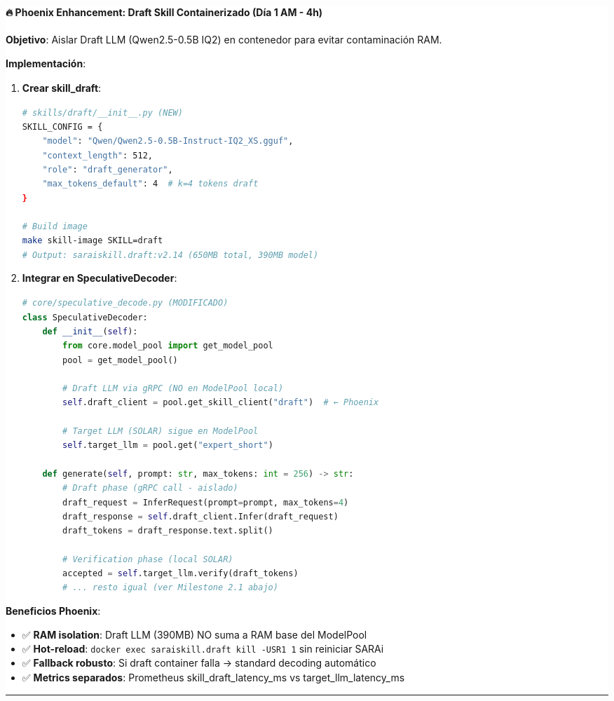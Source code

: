 #### 🔥 Phoenix Enhancement: Draft Skill Containerizado (Día 1 AM - 4h)

**Objetivo**: Aislar Draft LLM (Qwen2.5-0.5B IQ2) en contenedor para evitar contaminación RAM.

**Implementación**:
1. **Crear skill_draft**:
   ```bash
   # skills/draft/__init__.py (NEW)
   SKILL_CONFIG = {
       "model": "Qwen/Qwen2.5-0.5B-Instruct-IQ2_XS.gguf",
       "context_length": 512,
       "role": "draft_generator",
       "max_tokens_default": 4  # k=4 tokens draft
   }
   
   # Build image
   make skill-image SKILL=draft
   # Output: saraiskill.draft:v2.14 (650MB total, 390MB model)
   ```

2. **Integrar en SpeculativeDecoder**:
   ```python
   # core/speculative_decode.py (MODIFICADO)
   class SpeculativeDecoder:
       def __init__(self):
           from core.model_pool import get_model_pool
           pool = get_model_pool()
           
           # Draft LLM via gRPC (NO en ModelPool local)
           self.draft_client = pool.get_skill_client("draft")  # ← Phoenix
           
           # Target LLM (SOLAR) sigue en ModelPool
           self.target_llm = pool.get("expert_short")
       
       def generate(self, prompt: str, max_tokens: int = 256) -> str:
           # Draft phase (gRPC call - aislado)
           draft_request = InferRequest(prompt=prompt, max_tokens=4)
           draft_response = self.draft_client.Infer(draft_request)
           draft_tokens = draft_response.text.split()
           
           # Verification phase (local SOLAR)
           accepted = self.target_llm.verify(draft_tokens)
           # ... resto igual (ver Milestone 2.1 abajo)
   ```

**Beneficios Phoenix**:
- ✅ **RAM isolation**: Draft LLM (390MB) NO suma a RAM base del ModelPool
- ✅ **Hot-reload**: `docker exec saraiskill.draft kill -USR1 1` sin reiniciar SARAi
- ✅ **Fallback robusto**: Si draft container falla → standard decoding automático
- ✅ **Metrics separados**: Prometheus skill_draft_latency_ms vs target_llm_latency_ms

---
